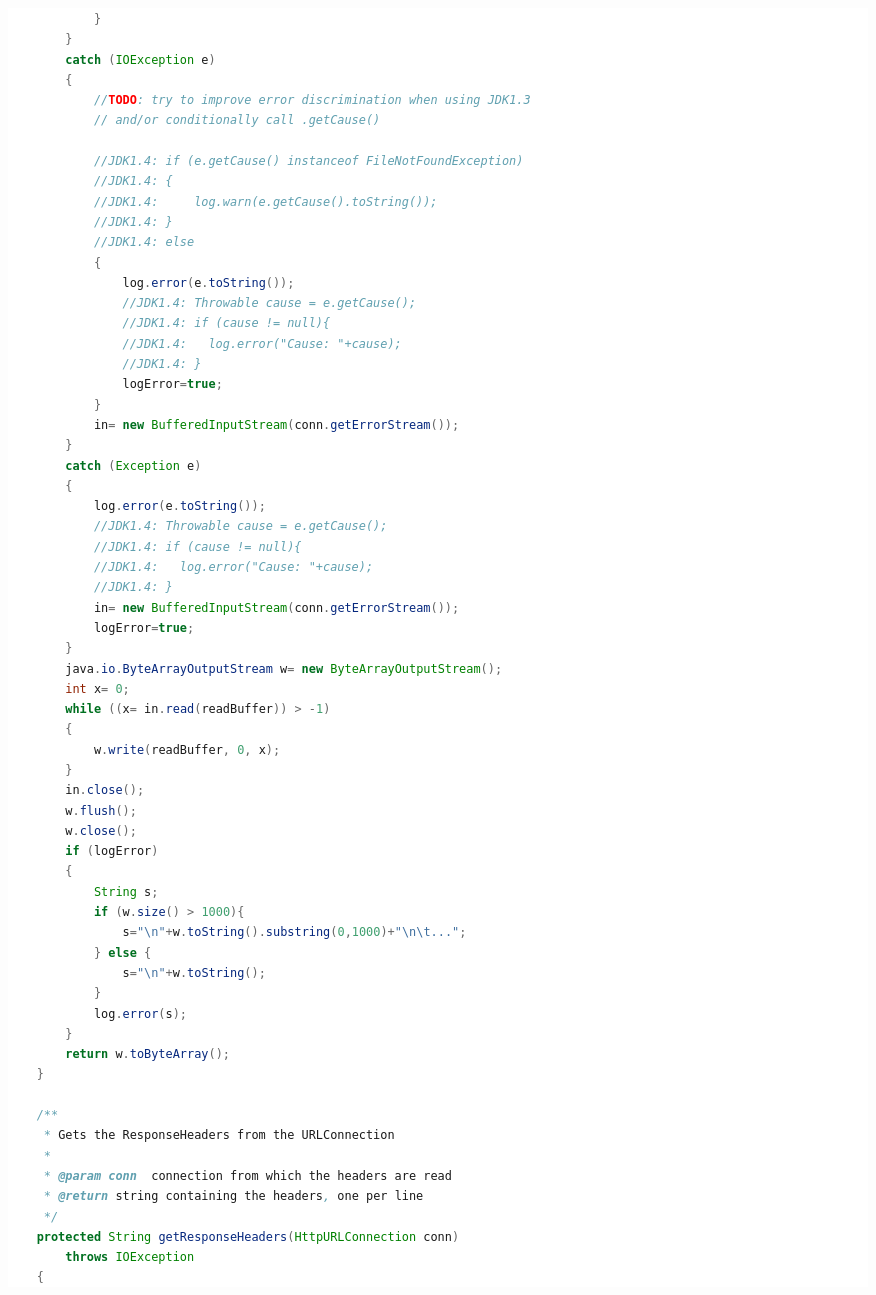 ```java
            }
        }
        catch (IOException e)
        {
        	//TODO: try to improve error discrimination when using JDK1.3
        	// and/or conditionally call .getCause()
        	
			//JDK1.4: if (e.getCause() instanceof FileNotFoundException)
			//JDK1.4: {
			//JDK1.4:     log.warn(e.getCause().toString());
			//JDK1.4: }
			//JDK1.4: else
            {
                log.error(e.toString());
				//JDK1.4: Throwable cause = e.getCause();
				//JDK1.4: if (cause != null){
				//JDK1.4: 	log.error("Cause: "+cause);
				//JDK1.4: }
                logError=true;
            }
            in= new BufferedInputStream(conn.getErrorStream());
        }
        catch (Exception e)
        {
            log.error(e.toString());
			//JDK1.4: Throwable cause = e.getCause();
			//JDK1.4: if (cause != null){
			//JDK1.4: 	log.error("Cause: "+cause);
			//JDK1.4: }
            in= new BufferedInputStream(conn.getErrorStream());
			logError=true;
        }
        java.io.ByteArrayOutputStream w= new ByteArrayOutputStream();
        int x= 0;
        while ((x= in.read(readBuffer)) > -1)
        {
            w.write(readBuffer, 0, x);
        }
        in.close();
        w.flush();
        w.close();
        if (logError)
        {
        	String s;
        	if (w.size() > 1000){
				s="\n"+w.toString().substring(0,1000)+"\n\t...";
        	} else {
				s="\n"+w.toString();
        	}
        	log.error(s);
        }
        return w.toByteArray();
    }

    /**
     * Gets the ResponseHeaders from the URLConnection
     *
     * @param conn  connection from which the headers are read
     * @return string containing the headers, one per line
     */
    protected String getResponseHeaders(HttpURLConnection conn)
        throws IOException
    {
```